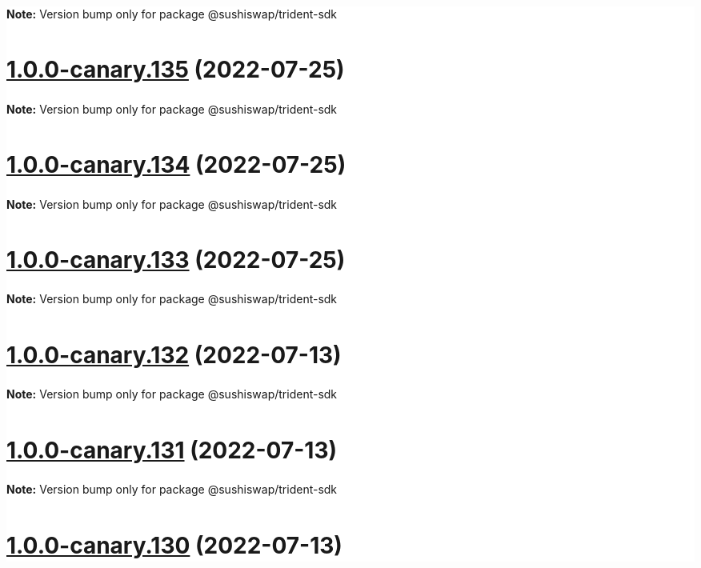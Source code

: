 **Note:** Version bump only for package @sushiswap/trident-sdk





# [1.0.0-canary.135](https://github.com/sushiswap/sdk/compare/@sushiswap/trident-sdk@1.0.0-canary.134...@sushiswap/trident-sdk@1.0.0-canary.135) (2022-07-25)

**Note:** Version bump only for package @sushiswap/trident-sdk





# [1.0.0-canary.134](https://github.com/sushiswap/sdk/compare/@sushiswap/trident-sdk@1.0.0-canary.133...@sushiswap/trident-sdk@1.0.0-canary.134) (2022-07-25)

**Note:** Version bump only for package @sushiswap/trident-sdk





# [1.0.0-canary.133](https://github.com/sushiswap/sdk/compare/@sushiswap/trident-sdk@1.0.0-canary.132...@sushiswap/trident-sdk@1.0.0-canary.133) (2022-07-25)

**Note:** Version bump only for package @sushiswap/trident-sdk





# [1.0.0-canary.132](https://github.com/sushiswap/sdk/compare/@sushiswap/trident-sdk@1.0.0-canary.131...@sushiswap/trident-sdk@1.0.0-canary.132) (2022-07-13)

**Note:** Version bump only for package @sushiswap/trident-sdk





# [1.0.0-canary.131](https://github.com/sushiswap/sdk/compare/@sushiswap/trident-sdk@1.0.0-canary.130...@sushiswap/trident-sdk@1.0.0-canary.131) (2022-07-13)

**Note:** Version bump only for package @sushiswap/trident-sdk





# [1.0.0-canary.130](https://github.com/sushiswap/sdk/compare/@sushiswap/trident-sdk@1.0.0-canary.129...@sushiswap/trident-sdk@1.0.0-canary.130) (2022-07-13)
